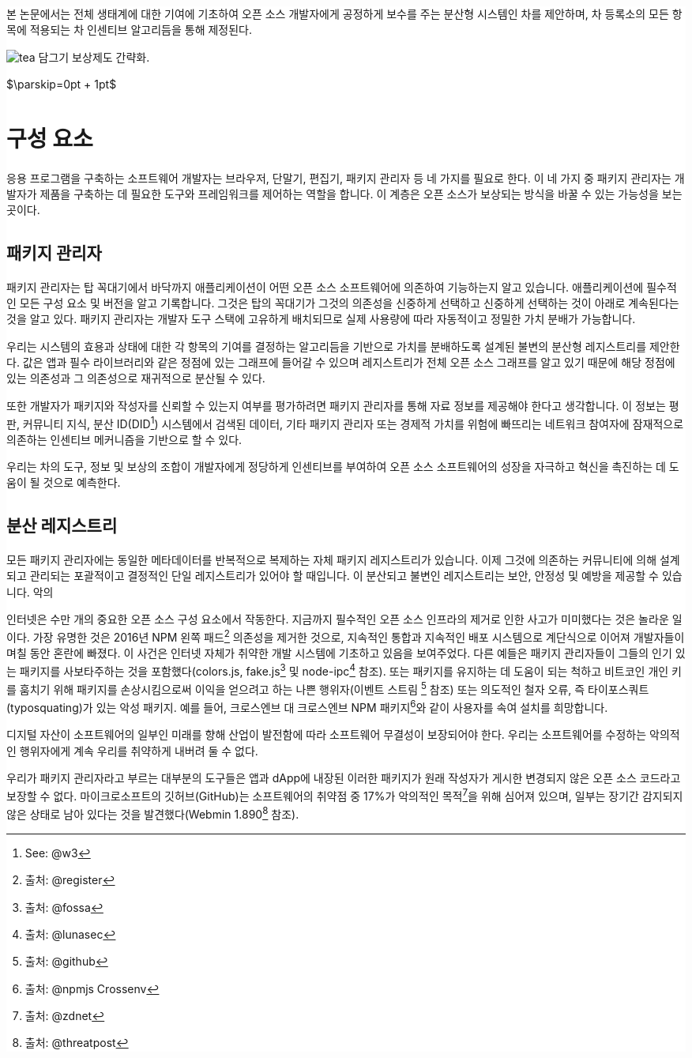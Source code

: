 본 논문에서는 전체 생태계에 대한 기여에 기초하여 오픈 소스 개발자에게 공정하게 보수를 주는 분산형 시스템인 차를 제안하며, 차 등록소의 모든 항목에 적용되는 차 인센티브 알고리듬을 통해 제정된다.

![tea 담그기 보상제도 간략화.](img/그림-1.g)

$\parskip=0pt + 1pt$

[^1]: 출처: @nist
[^2]: 출처: @routers
[^3]: 출처: @twitter

# 구성 요소

응용 프로그램을 구축하는 소프트웨어 개발자는 브라우저, 단말기, 편집기, 패키지 관리자 등 네 가지를 필요로 한다.
이 네 가지 중 패키지 관리자는 개발자가 제품을 구축하는 데 필요한 도구와 프레임워크를 제어하는 역할을 합니다.
이 계층은 오픈 소스가 보상되는 방식을 바꿀 수 있는 가능성을 보는 곳이다.

## 패키지 관리자

패키지 관리자는 탑 꼭대기에서 바닥까지 애플리케이션이 어떤 오픈 소스 소프트웨어에 의존하여 기능하는지 알고 있습니다.
애플리케이션에 필수적인 모든 구성 요소 및 버전을 알고 기록합니다.
그것은 탑의 꼭대기가 그것의 의존성을 신중하게 선택하고 신중하게 선택하는 것이 아래로 계속된다는 것을 알고 있다.
패키지 관리자는 개발자 도구 스택에 고유하게 배치되므로 실제 사용량에 따라 자동적이고 정밀한 가치 분배가 가능합니다.

우리는 시스템의 효용과 상태에 대한 각 항목의 기여를 결정하는 알고리듬을 기반으로 가치를 분배하도록 설계된 불변의 분산형 레지스트리를 제안한다.
값은 앱과 필수 라이브러리와 같은 정점에 있는 그래프에 들어갈 수 있으며 레지스트리가 전체 오픈 소스 그래프를 알고 있기 때문에 해당 정점에 있는 의존성과 그 의존성으로 재귀적으로 분산될 수 있다.

또한 개발자가 패키지와 작성자를 신뢰할 수 있는지 여부를 평가하려면 패키지 관리자를 통해 자료 정보를 제공해야 한다고 생각합니다.
이 정보는 평판, 커뮤니티 지식, 분산 ID(DID[^4]) 시스템에서 검색된 데이터, 기타 패키지 관리자 또는 경제적 가치를 위험에 빠뜨리는 네트워크 참여자에 잠재적으로 의존하는 인센티브 메커니즘을 기반으로 할 수 있다.

우리는 차의 도구, 정보 및 보상의 조합이 개발자에게 정당하게 인센티브를 부여하여 오픈 소스 소프트웨어의 성장을 자극하고 혁신을 촉진하는 데 도움이 될 것으로 예측한다.

[^4]: See: @w3

## 분산 레지스트리

모든 패키지 관리자에는 동일한 메타데이터를 반복적으로 복제하는 자체 패키지 레지스트리가 있습니다.
이제 그것에 의존하는 커뮤니티에 의해 설계되고 관리되는 포괄적이고 결정적인 단일 레지스트리가 있어야 할 때입니다.
이 분산되고 불변인 레지스트리는 보안, 안정성 및 예방을 제공할 수 있습니다.
악의

인터넷은 수만 개의 중요한 오픈 소스 구성 요소에서 작동한다.
지금까지 필수적인 오픈 소스 인프라의 제거로 인한 사고가 미미했다는 것은 놀라운 일이다.
가장 유명한 것은 2016년 NPM 왼쪽 패드[^5] 의존성을 제거한 것으로, 지속적인 통합과 지속적인 배포 시스템으로 계단식으로 이어져 개발자들이 며칠 동안 혼란에 빠졌다.
이 사건은 인터넷 자체가 취약한 개발 시스템에 기초하고 있음을 보여주었다.
다른 예들은 패키지 관리자들이 그들의 인기 있는 패키지를 사보타주하는 것을 포함했다(colors.js, fake.js[^6] 및 node-ipc[^7] 참조).
또는 패키지를 유지하는 데 도움이 되는 척하고 비트코인 개인 키를 훔치기 위해 패키지를 손상시킴으로써 이익을 얻으려고 하는 나쁜 행위자(이벤트 스트림 [^8] 참조)
또는 의도적인 철자 오류, 즉 타이포스쿼트(typosquating)가 있는 악성 패키지.
예를 들어, 크로스엔브 대 크로스엔브 NPM 패키지[^npmjs Crossenv]와 같이 사용자를 속여 설치를 희망합니다.

디지털 자산이 소프트웨어의 일부인 미래를 향해 산업이 발전함에 따라 소프트웨어 무결성이 보장되어야 한다.
우리는 소프트웨어를 수정하는 악의적인 행위자에게 계속 우리를 취약하게 내버려 둘 수 없다.

우리가 패키지 관리자라고 부르는 대부분의 도구들은 앱과 dApp에 내장된 이러한 패키지가 원래 작성자가 게시한 변경되지 않은 오픈 소스 코드라고 보장할 수 없다.
마이크로소프트의 깃허브(GitHub)는 소프트웨어의 취약점 중 17%가 악의적인 목적[^9]을 위해 심어져 있으며, 일부는 장기간 감지되지 않은 상태로 남아 있다는 것을 발견했다(Webmin 1.890[^10] 참조).


[^src]: 참조: @sources
[^cc]: 참조: @cc
[^5]: 출처: @register
[^6]: 출처: @fossa
[^7]: 출처: @lunasec
[^8]: 출처: @github
[^npmjs Crossenv]: 출처: @npmjs Crossenv
[^9]: 출처: @zdnet
[^10]: 출처: @threatpost
[^11]: 출처: @fbi
[^12]: 출처: @europol
[^13]: 출처: @medium
[^14]: 참조: @semver
[^15]: 출처: @npmjs Lodash
[^16]: 출처: @npmjsChalk
[^17]: 출처: @npmjsLogFourjs
[^18]: 출처: @arxiv
[^19]: 출처: @web3